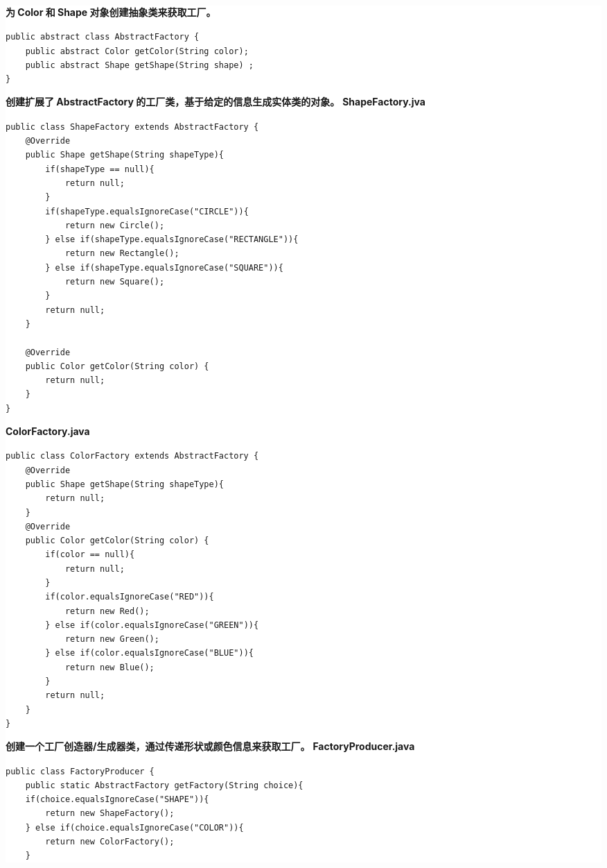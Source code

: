 **为 Color 和 Shape 对象创建抽象类来获取工厂。**
```
public abstract class AbstractFactory {
    public abstract Color getColor(String color);
    public abstract Shape getShape(String shape) ;
}
```
**创建扩展了 AbstractFactory 的工厂类，基于给定的信息生成实体类的对象。**
**ShapeFactory.jva**
```
public class ShapeFactory extends AbstractFactory {
    @Override
    public Shape getShape(String shapeType){
        if(shapeType == null){
            return null;
        }
        if(shapeType.equalsIgnoreCase("CIRCLE")){
            return new Circle();
        } else if(shapeType.equalsIgnoreCase("RECTANGLE")){
            return new Rectangle();
        } else if(shapeType.equalsIgnoreCase("SQUARE")){
            return new Square();
        }
        return null;
    }

    @Override
    public Color getColor(String color) {
        return null;
    }
}
```
**ColorFactory.java**
```
public class ColorFactory extends AbstractFactory {
    @Override
    public Shape getShape(String shapeType){
        return null;
    }
    @Override
    public Color getColor(String color) {
        if(color == null){
            return null;
        }
        if(color.equalsIgnoreCase("RED")){
            return new Red();
        } else if(color.equalsIgnoreCase("GREEN")){
            return new Green();
        } else if(color.equalsIgnoreCase("BLUE")){
            return new Blue();
        }
        return null;
    }
}
```
**创建一个工厂创造器/生成器类，通过传递形状或颜色信息来获取工厂。**
**FactoryProducer.java**
```
public class FactoryProducer {
    public static AbstractFactory getFactory(String choice){
    if(choice.equalsIgnoreCase("SHAPE")){
        return new ShapeFactory();
    } else if(choice.equalsIgnoreCase("COLOR")){
        return new ColorFactory();
    }
```